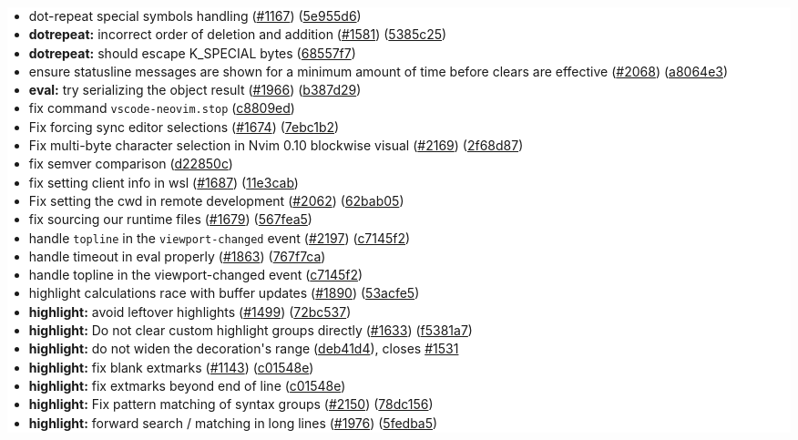 * dot-repeat special symbols handling ([#1167](https://github.com/justinmk/vscode-neovim/issues/1167)) ([5e955d6](https://github.com/justinmk/vscode-neovim/commit/5e955d615b1bbc9257b3d299f48b84dd962062aa))
* **dotrepeat:** incorrect order of deletion and addition ([#1581](https://github.com/justinmk/vscode-neovim/issues/1581)) ([5385c25](https://github.com/justinmk/vscode-neovim/commit/5385c25d0c9462f3a679a5bb21c21936ce9da091))
* **dotrepeat:** should escape K_SPECIAL bytes ([68557f7](https://github.com/justinmk/vscode-neovim/commit/68557f798d9bbc2225db9b8ab45b90664bcddf36))
* ensure statusline messages are shown for a minimum amount of time before clears are effective ([#2068](https://github.com/justinmk/vscode-neovim/issues/2068)) ([a8064e3](https://github.com/justinmk/vscode-neovim/commit/a8064e3a6c1b3e4fd5c97fae7f0061c26bde6fe0))
* **eval:** try serializing the object result ([#1966](https://github.com/justinmk/vscode-neovim/issues/1966)) ([b387d29](https://github.com/justinmk/vscode-neovim/commit/b387d29568ca7976851fa7a1b485e204b7d34b08))
* fix command `vscode-neovim.stop` ([c8809ed](https://github.com/justinmk/vscode-neovim/commit/c8809ed4c7591a75c960209c810120ddfa449f01))
* Fix forcing sync editor selections ([#1674](https://github.com/justinmk/vscode-neovim/issues/1674)) ([7ebc1b2](https://github.com/justinmk/vscode-neovim/commit/7ebc1b26384eee1a82a9449e238d60741a26d5e5))
* Fix multi-byte character selection in Nvim 0.10 blockwise visual ([#2169](https://github.com/justinmk/vscode-neovim/issues/2169)) ([2f68d87](https://github.com/justinmk/vscode-neovim/commit/2f68d87e44f65e114e4061917ff2abbaac0e99de))
* fix semver comparison ([d22850c](https://github.com/justinmk/vscode-neovim/commit/d22850c42223c07571bdb40cb2ac48e8c232f8a7))
* fix setting client info in wsl ([#1687](https://github.com/justinmk/vscode-neovim/issues/1687)) ([11e3cab](https://github.com/justinmk/vscode-neovim/commit/11e3cab75b64c0075a96c1c6558061e5d568882f))
* Fix setting the cwd in remote development ([#2062](https://github.com/justinmk/vscode-neovim/issues/2062)) ([62bab05](https://github.com/justinmk/vscode-neovim/commit/62bab0597590ba4445b57b98653b2f0dd60ee002))
* fix sourcing our runtime files ([#1679](https://github.com/justinmk/vscode-neovim/issues/1679)) ([567fea5](https://github.com/justinmk/vscode-neovim/commit/567fea5674a24673ea2e48db528571b9ace72946))
* handle `topline` in the `viewport-changed` event ([#2197](https://github.com/justinmk/vscode-neovim/issues/2197)) ([c7145f2](https://github.com/justinmk/vscode-neovim/commit/c7145f2ef8079168b80a20a04ef9022ed06924dc))
* handle timeout in eval properly ([#1863](https://github.com/justinmk/vscode-neovim/issues/1863)) ([767f7ca](https://github.com/justinmk/vscode-neovim/commit/767f7ca6a3c338b662edacabe833614cf7ea0221))
* handle topline in the viewport-changed event ([c7145f2](https://github.com/justinmk/vscode-neovim/commit/c7145f2ef8079168b80a20a04ef9022ed06924dc))
* highlight calculations race with buffer updates ([#1890](https://github.com/justinmk/vscode-neovim/issues/1890)) ([53acfe5](https://github.com/justinmk/vscode-neovim/commit/53acfe564012b9b1a20563d665791a8f28f810d5))
* **highlight:** avoid leftover highlights ([#1499](https://github.com/justinmk/vscode-neovim/issues/1499)) ([72bc537](https://github.com/justinmk/vscode-neovim/commit/72bc5372c19dda231c20be683c718af0cc042d0c))
* **highlight:** Do not clear custom highlight groups directly ([#1633](https://github.com/justinmk/vscode-neovim/issues/1633)) ([f5381a7](https://github.com/justinmk/vscode-neovim/commit/f5381a726ebb40c679d4c410659a11dc93d6b7da))
* **highlight:** do not widen the decoration's range ([deb41d4](https://github.com/justinmk/vscode-neovim/commit/deb41d463de8d04453f1ca5e2b8acf6393e7464a)), closes [#1531](https://github.com/justinmk/vscode-neovim/issues/1531)
* **highlight:** fix blank extmarks ([#1143](https://github.com/justinmk/vscode-neovim/issues/1143)) ([c01548e](https://github.com/justinmk/vscode-neovim/commit/c01548e08a2c5edfec8a070a291a64aafc6a7db6))
* **highlight:** fix extmarks beyond end of line ([c01548e](https://github.com/justinmk/vscode-neovim/commit/c01548e08a2c5edfec8a070a291a64aafc6a7db6))
* **highlight:** Fix pattern matching of syntax groups ([#2150](https://github.com/justinmk/vscode-neovim/issues/2150)) ([78dc156](https://github.com/justinmk/vscode-neovim/commit/78dc156c453c9e6457c81092c24be7d14b54e0be))
* **highlight:** forward search / matching in long lines ([#1976](https://github.com/justinmk/vscode-neovim/issues/1976)) ([5fedba5](https://github.com/justinmk/vscode-neovim/commit/5fedba50aff4de3fb742ba1877a07cdbbee581d3))